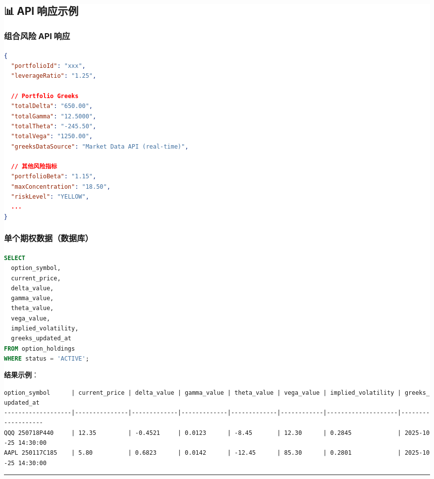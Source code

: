 
## 📊 API 响应示例

### 组合风险 API 响应

```json
{
  "portfolioId": "xxx",
  "leverageRatio": "1.25",

  // Portfolio Greeks
  "totalDelta": "650.00",
  "totalGamma": "12.5000",
  "totalTheta": "-245.50",
  "totalVega": "1250.00",
  "greeksDataSource": "Market Data API (real-time)",

  // 其他风险指标
  "portfolioBeta": "1.15",
  "maxConcentration": "18.50",
  "riskLevel": "YELLOW",
  ...
}
```

### 单个期权数据（数据库）

```sql
SELECT
  option_symbol,
  current_price,
  delta_value,
  gamma_value,
  theta_value,
  vega_value,
  implied_volatility,
  greeks_updated_at
FROM option_holdings
WHERE status = 'ACTIVE';
```

**结果示例**：
```
option_symbol      | current_price | delta_value | gamma_value | theta_value | vega_value | implied_volatility | greeks_updated_at
-------------------|---------------|-------------|-------------|-------------|------------|--------------------|-------------------
QQQ 250718P440     | 12.35         | -0.4521     | 0.0123      | -8.45       | 12.30      | 0.2845             | 2025-10-25 14:30:00
AAPL 250117C185    | 5.80          | 0.6823      | 0.0142      | -12.45      | 85.30      | 0.2801             | 2025-10-25 14:30:00
```

---